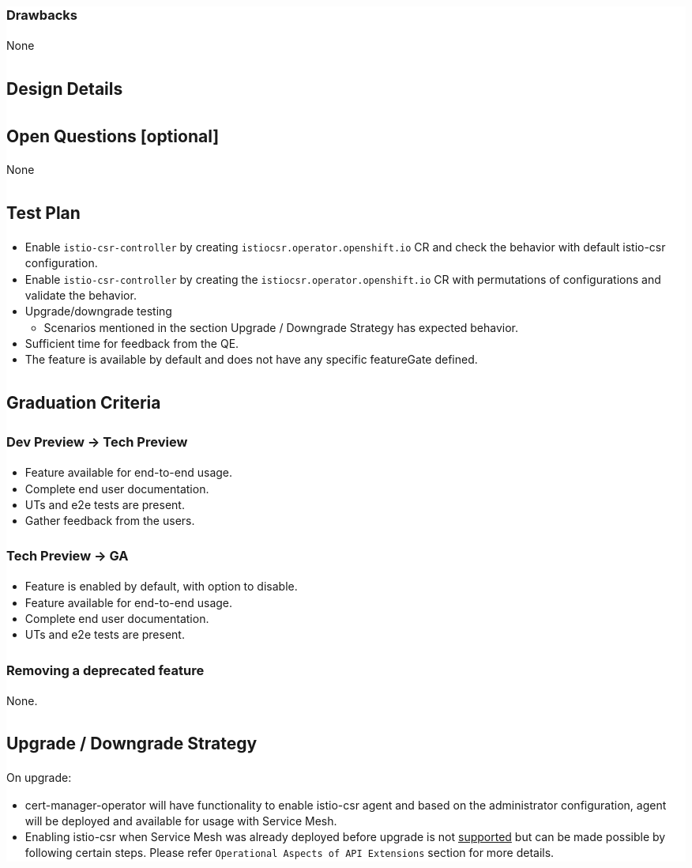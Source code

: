 ### Drawbacks

None

## Design Details

## Open Questions [optional]

None

## Test Plan

- Enable `istio-csr-controller` by creating `istiocsr.operator.openshift.io` CR and check the behavior with default
  istio-csr configuration.
- Enable `istio-csr-controller` by creating the `istiocsr.operator.openshift.io` CR with permutations of configurations
  and validate the behavior.
- Upgrade/downgrade testing
  - Scenarios mentioned in the section Upgrade / Downgrade Strategy has expected behavior.
- Sufficient time for feedback from the QE.
- The feature is available by default and does not have any specific featureGate defined.

## Graduation Criteria

### Dev Preview -> Tech Preview

- Feature available for end-to-end usage.
- Complete end user documentation.
- UTs and e2e tests are present.
- Gather feedback from the users.

### Tech Preview -> GA

- Feature is enabled by default, with option to disable.
- Feature available for end-to-end usage.
- Complete end user documentation.
- UTs and e2e tests are present.

### Removing a deprecated feature

None.

## Upgrade / Downgrade Strategy

On upgrade:
- cert-manager-operator will have functionality to enable istio-csr agent and based
  on the administrator configuration, agent will be deployed and available for usage
  with Service Mesh.
- Enabling istio-csr when Service Mesh was already deployed before upgrade is not
  [supported](https://cert-manager.io/docs/usage/istio-csr/#installing-istio-csr-after-istio) but can be made possible by following certain steps. Please refer 
  `Operational Aspects of API Extensions` section for more details.
